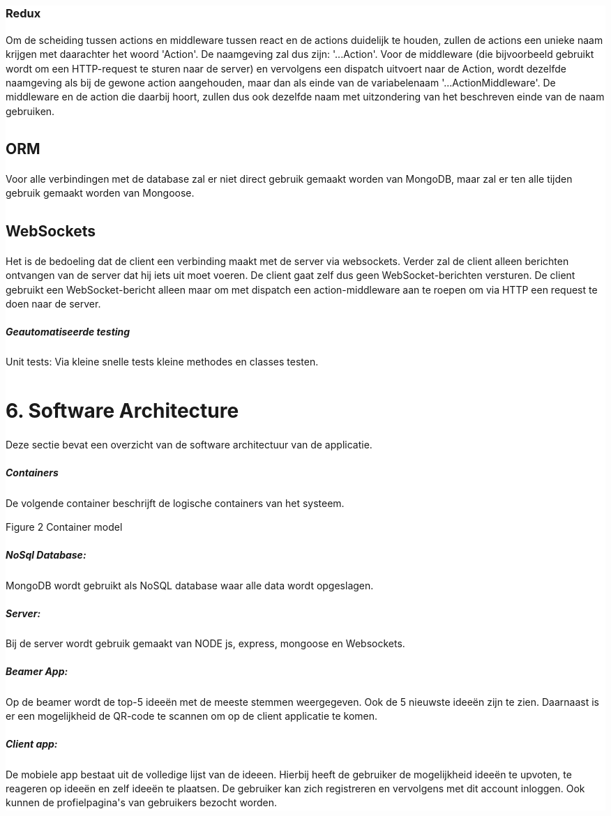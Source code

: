 ### Redux

Om de scheiding tussen actions en middleware tussen react en de actions duidelijk te houden, zullen de actions een unieke naam krijgen met daarachter het woord 'Action'. De naamgeving zal dus zijn: '...Action'. Voor de middleware (die bijvoorbeeld gebruikt wordt om een HTTP-request te sturen naar de server) en vervolgens een dispatch uitvoert naar de Action, wordt dezelfde naamgeving als bij de gewone action aangehouden, maar dan als einde van de variabelenaam '...ActionMiddleware'. De middleware en de action die daarbij hoort, zullen dus ook dezelfde naam met uitzondering van het beschreven einde van de naam gebruiken.

## ORM

Voor alle verbindingen met de database zal er niet direct gebruik gemaakt worden van MongoDB, maar zal er ten alle tijden gebruik gemaakt worden van Mongoose.

## WebSockets

Het is de bedoeling dat de client een verbinding maakt met de server via websockets. Verder zal de client alleen berichten ontvangen van de server dat hij iets uit moet voeren. De client gaat zelf dus geen WebSocket-berichten versturen. De client gebruikt een WebSocket-bericht alleen maar om met dispatch een action-middleware aan te roepen om via HTTP een request te doen naar de server.

##### Geautomatiseerde testing

Unit tests: Via kleine snelle tests kleine methodes en classes testen.

# **6. Software Architecture**

Deze sectie bevat een overzicht van de software architectuur van de applicatie.

##### Containers

De volgende container beschrijft de logische containers van het systeem.

Figure 2 Container model

##### NoSql Database:

MongoDB wordt gebruikt als NoSQL database waar alle data wordt opgeslagen.

##### Server:

Bij de server wordt gebruik gemaakt van NODE js, express, mongoose en Websockets.

##### Beamer App:

Op de beamer wordt de top-5 ideeën met de meeste stemmen weergegeven. Ook de 5 nieuwste ideeën zijn te zien. Daarnaast is er een mogelijkheid de QR-code te scannen om op de client applicatie te komen.

##### Client app:

De mobiele app bestaat uit de volledige lijst van de ideeen. Hierbij heeft de gebruiker de mogelijkheid ideeën te upvoten, te reageren op ideeën en zelf ideeën te plaatsen. De gebruiker kan zich registreren en vervolgens met dit account inloggen. Ook kunnen de profielpagina's van gebruikers bezocht worden.

